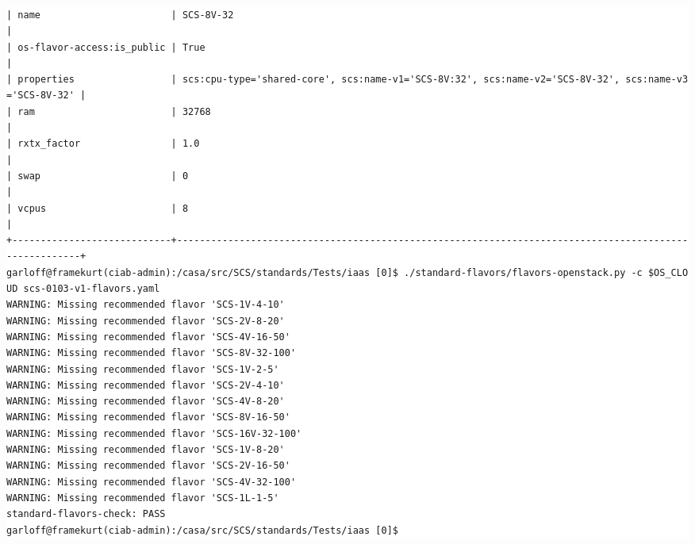 ```shell
| name                       | SCS-8V-32                                                                                             |
| os-flavor-access:is_public | True                                                                                                  |
| properties                 | scs:cpu-type='shared-core', scs:name-v1='SCS-8V:32', scs:name-v2='SCS-8V-32', scs:name-v3='SCS-8V-32' |
| ram                        | 32768                                                                                                 |
| rxtx_factor                | 1.0                                                                                                   |
| swap                       | 0                                                                                                     |
| vcpus                      | 8                                                                                                     |
+----------------------------+-------------------------------------------------------------------------------------------------------+
garloff@framekurt(ciab-admin):/casa/src/SCS/standards/Tests/iaas [0]$ ./standard-flavors/flavors-openstack.py -c $OS_CLOUD scs-0103-v1-flavors.yaml 
WARNING: Missing recommended flavor 'SCS-1V-4-10'
WARNING: Missing recommended flavor 'SCS-2V-8-20'
WARNING: Missing recommended flavor 'SCS-4V-16-50'
WARNING: Missing recommended flavor 'SCS-8V-32-100'
WARNING: Missing recommended flavor 'SCS-1V-2-5'
WARNING: Missing recommended flavor 'SCS-2V-4-10'
WARNING: Missing recommended flavor 'SCS-4V-8-20'
WARNING: Missing recommended flavor 'SCS-8V-16-50'
WARNING: Missing recommended flavor 'SCS-16V-32-100'
WARNING: Missing recommended flavor 'SCS-1V-8-20'
WARNING: Missing recommended flavor 'SCS-2V-16-50'
WARNING: Missing recommended flavor 'SCS-4V-32-100'
WARNING: Missing recommended flavor 'SCS-1L-1-5'
standard-flavors-check: PASS
garloff@framekurt(ciab-admin):/casa/src/SCS/standards/Tests/iaas [0]$ 
```

